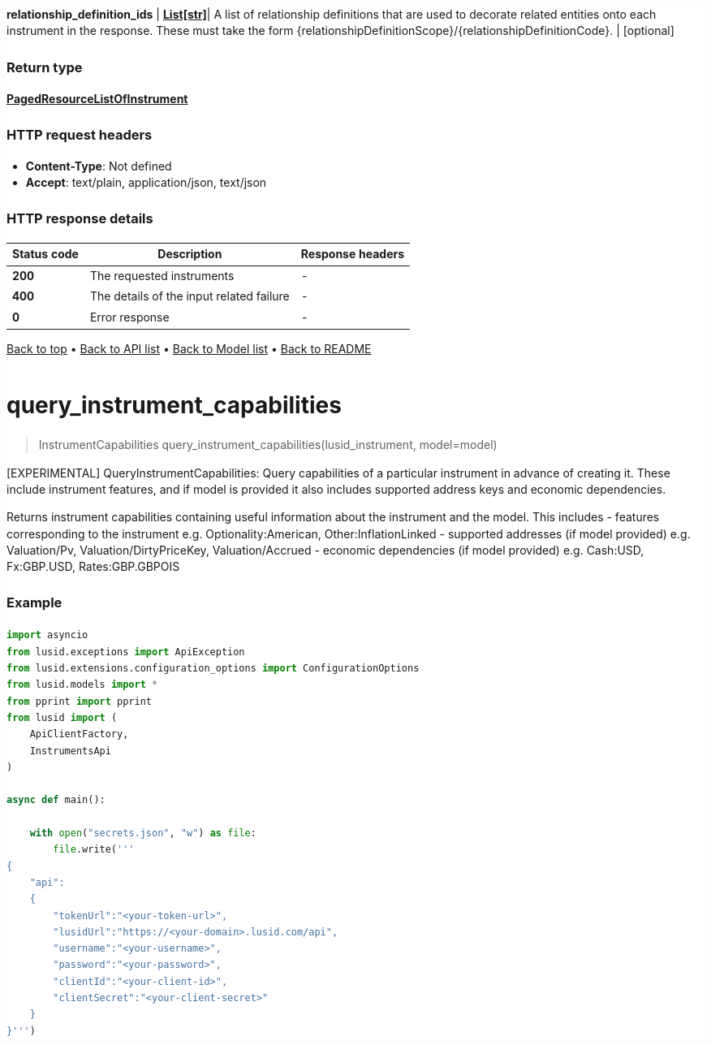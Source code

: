  **relationship_definition_ids** | [**List[str]**](str.md)| A list of relationship definitions that are used to decorate related entities               onto each instrument in the response. These must take the form {relationshipDefinitionScope}/{relationshipDefinitionCode}. | [optional] 

### Return type

[**PagedResourceListOfInstrument**](PagedResourceListOfInstrument.md)

### HTTP request headers

 - **Content-Type**: Not defined
 - **Accept**: text/plain, application/json, text/json

### HTTP response details
| Status code | Description | Response headers |
|-------------|-------------|------------------|
**200** | The requested instruments |  -  |
**400** | The details of the input related failure |  -  |
**0** | Error response |  -  |

[Back to top](#) &#8226; [Back to API list](../README.md#documentation-for-api-endpoints) &#8226; [Back to Model list](../README.md#documentation-for-models) &#8226; [Back to README](../README.md)

# **query_instrument_capabilities**
> InstrumentCapabilities query_instrument_capabilities(lusid_instrument, model=model)

[EXPERIMENTAL] QueryInstrumentCapabilities: Query capabilities of a particular instrument in advance of creating it. These include instrument features, and if model is provided it also includes supported address keys and economic dependencies.

Returns instrument capabilities containing useful information about the instrument and the model. This includes  - features corresponding to the instrument e.g. Optionality:American, Other:InflationLinked  - supported addresses (if model provided) e.g. Valuation/Pv, Valuation/DirtyPriceKey, Valuation/Accrued  - economic dependencies (if model provided) e.g. Cash:USD, Fx:GBP.USD, Rates:GBP.GBPOIS

### Example

```python
import asyncio
from lusid.exceptions import ApiException
from lusid.extensions.configuration_options import ConfigurationOptions
from lusid.models import *
from pprint import pprint
from lusid import (
    ApiClientFactory,
    InstrumentsApi
)

async def main():

    with open("secrets.json", "w") as file:
        file.write('''
{
    "api":
    {
        "tokenUrl":"<your-token-url>",
        "lusidUrl":"https://<your-domain>.lusid.com/api",
        "username":"<your-username>",
        "password":"<your-password>",
        "clientId":"<your-client-id>",
        "clientSecret":"<your-client-secret>"
    }
}''')

```